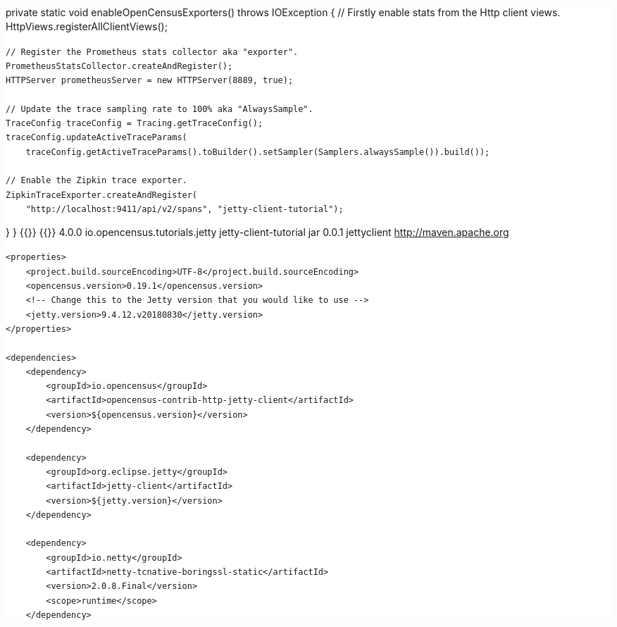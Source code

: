   private static void enableOpenCensusExporters() throws IOException {
    // Firstly enable stats from the Http client views.
    HttpViews.registerAllClientViews();

    // Register the Prometheus stats collector aka "exporter".
    PrometheusStatsCollector.createAndRegister();
    HTTPServer prometheusServer = new HTTPServer(8889, true);

    // Update the trace sampling rate to 100% aka "AlwaysSample".
    TraceConfig traceConfig = Tracing.getTraceConfig();
    traceConfig.updateActiveTraceParams(
        traceConfig.getActiveTraceParams().toBuilder().setSampler(Samplers.alwaysSample()).build());

    // Enable the Zipkin trace exporter.
    ZipkinTraceExporter.createAndRegister(
        "http://localhost:9411/api/v2/spans", "jetty-client-tutorial");
  }
}
{{</highlight>}}
{{<highlight xml>}}
<project xmlns="http://maven.apache.org/POM/4.0.0" xmlns:xsi="http://www.w3.org/2001/XMLSchema-instance" xsi:schemaLocation="http://maven.apache.org/POM/4.0.0 http://maven.apache.org/maven-v4_0_0.xsd">
    <modelVersion>4.0.0</modelVersion>
    <groupId>io.opencensus.tutorials.jetty</groupId>
    <artifactId>jetty-client-tutorial</artifactId>
    <packaging>jar</packaging>
    <version>0.0.1</version>
    <name>jettyclient</name>
    <url>http://maven.apache.org</url>

    <properties>
        <project.build.sourceEncoding>UTF-8</project.build.sourceEncoding>
        <opencensus.version>0.19.1</opencensus.version>
        <!-- Change this to the Jetty version that you would like to use -->
        <jetty.version>9.4.12.v20180830</jetty.version>
    </properties>

    <dependencies>
        <dependency>
            <groupId>io.opencensus</groupId>
            <artifactId>opencensus-contrib-http-jetty-client</artifactId>
            <version>${opencensus.version}</version>
        </dependency>

        <dependency>
            <groupId>org.eclipse.jetty</groupId>
            <artifactId>jetty-client</artifactId>
            <version>${jetty.version}</version>
        </dependency>

        <dependency>
            <groupId>io.netty</groupId>
            <artifactId>netty-tcnative-boringssl-static</artifactId>
            <version>2.0.8.Final</version>
            <scope>runtime</scope>
        </dependency>
